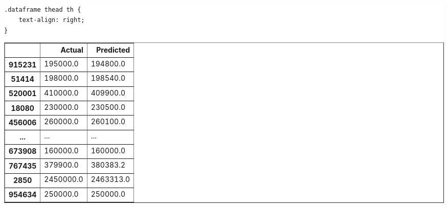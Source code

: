     .dataframe thead th {
        text-align: right;
    }
</style>
<table border="1" class="dataframe">
  <thead>
    <tr style="text-align: right;">
      <th></th>
      <th>Actual</th>
      <th>Predicted</th>
    </tr>
  </thead>
  <tbody>
    <tr>
      <th>915231</th>
      <td>195000.0</td>
      <td>194800.0</td>
    </tr>
    <tr>
      <th>51414</th>
      <td>198000.0</td>
      <td>198540.0</td>
    </tr>
    <tr>
      <th>520001</th>
      <td>410000.0</td>
      <td>409900.0</td>
    </tr>
    <tr>
      <th>18080</th>
      <td>230000.0</td>
      <td>230500.0</td>
    </tr>
    <tr>
      <th>456006</th>
      <td>260000.0</td>
      <td>260100.0</td>
    </tr>
    <tr>
      <th>...</th>
      <td>...</td>
      <td>...</td>
    </tr>
    <tr>
      <th>673908</th>
      <td>160000.0</td>
      <td>160000.0</td>
    </tr>
    <tr>
      <th>767435</th>
      <td>379900.0</td>
      <td>380383.2</td>
    </tr>
    <tr>
      <th>2850</th>
      <td>2450000.0</td>
      <td>2463313.0</td>
    </tr>
    <tr>
      <th>954634</th>
      <td>250000.0</td>
      <td>250000.0</td>
    </tr>
    <tr>